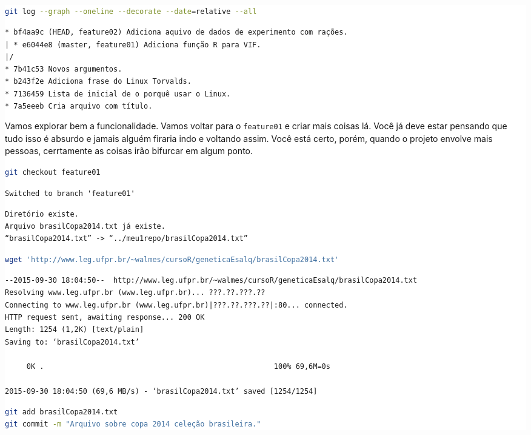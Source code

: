 
```bash
git log --graph --oneline --decorate --date=relative --all
```

```
* bf4aa9c (HEAD, feature02) Adiciona aquivo de dados de experimento com rações.
| * e6044e8 (master, feature01) Adiciona função R para VIF.
|/  
* 7b41c53 Novos argumentos.
* b243f2e Adiciona frase do Linux Torvalds.
* 7136459 Lista de inicial de o porquê usar o Linux.
* 7a5eeeb Cria arquivo com título.
```

Vamos explorar bem a funcionalidade. Vamos voltar para o `feature01` e
criar mais coisas lá. Você já deve estar pensando que tudo isso é
absurdo e jamais alguém firaria indo e voltando assim. Você está certo,
porém, quando o projeto envolve mais pessoas, cerrtamente as coisas irão
bifurcar em algum ponto.


```bash
git checkout feature01
```

```
Switched to branch 'feature01'
```


```
Diretório existe.
Arquivo brasilCopa2014.txt já existe.
“brasilCopa2014.txt” -> “../meu1repo/brasilCopa2014.txt”
```


```bash
wget 'http://www.leg.ufpr.br/~walmes/cursoR/geneticaEsalq/brasilCopa2014.txt'
```


```
--2015-09-30 18:04:50--  http://www.leg.ufpr.br/~walmes/cursoR/geneticaEsalq/brasilCopa2014.txt
Resolving www.leg.ufpr.br (www.leg.ufpr.br)... ???.??.???.??
Connecting to www.leg.ufpr.br (www.leg.ufpr.br)|???.??.???.??|:80... connected.
HTTP request sent, awaiting response... 200 OK
Length: 1254 (1,2K) [text/plain]
Saving to: ‘brasilCopa2014.txt’

     0K .                                                     100% 69,6M=0s

2015-09-30 18:04:50 (69,6 MB/s) - ‘brasilCopa2014.txt’ saved [1254/1254]
```


```bash
git add brasilCopa2014.txt
git commit -m "Arquivo sobre copa 2014 celeção brasileira."
```


[Customizing Git - Git Configuration]: http://git-scm.com/book/en/v2/Customizing-Git-Git-Configuration
[Setting up a repository]: https://www.atlassian.com/git/tutorials/setting-up-a-repository/git-config
[sha1-size]: http://stackoverflow.com/questions/18134627/how-much-of-a-git-sha-is-generally-considered-necessary-to-uniquely-identify-a
[git-log]: http://git-scm.com/docs/git-log
[Installing-Git]: https://git-scm.com/book/en/v2/Getting-Started-Installing-Git
[**Git BASH**]: https://lostechies.com/derickbailey/files/2011/03/Screen-shot-2010-11-25-at-10.56.27-AM.png
[**Git GUI**]: http://www.davidegrayson.com/for_blog/entry/20130420_git_win8/git-gui.png
[**Shell Integration**]: http://planetozh.com/blog/wp-content/uploads/2012/11/pewpew.png
[**Gitk**]: http://www.davidegrayson.com/for_blog/entry/20130420_git_win8/git-history.png
[how-to-set-meld-as-git-mergetool]: http://stackoverflow.com/questions/12956509/how-to-set-meld-as-git-mergetool
[linuxmint/nemo]: https://github.com/linuxmint/nemo
[tree]: http://gnuwin32.sourceforge.net/packages/tree.htm
[Git contributing guide]: http://git.leg.ufpr.br/leg/gitlab-rautu/blob/master/CONTRIBUTING.md
[git-diffs]: http://www.git-tower.com/learn/git/ebook/command-line/advanced-topics/diffs
[git-caret-and-tilde]: http://www.paulboxley.com/blog/2011/06/git-caret-and-tilde
[Professora Suely Giolo]: http://www.est.ufpr.br/prof/22-suely.html
[git-hosting-services-compared]: http://www.git-tower.com/blog/git-hosting-services-compared/